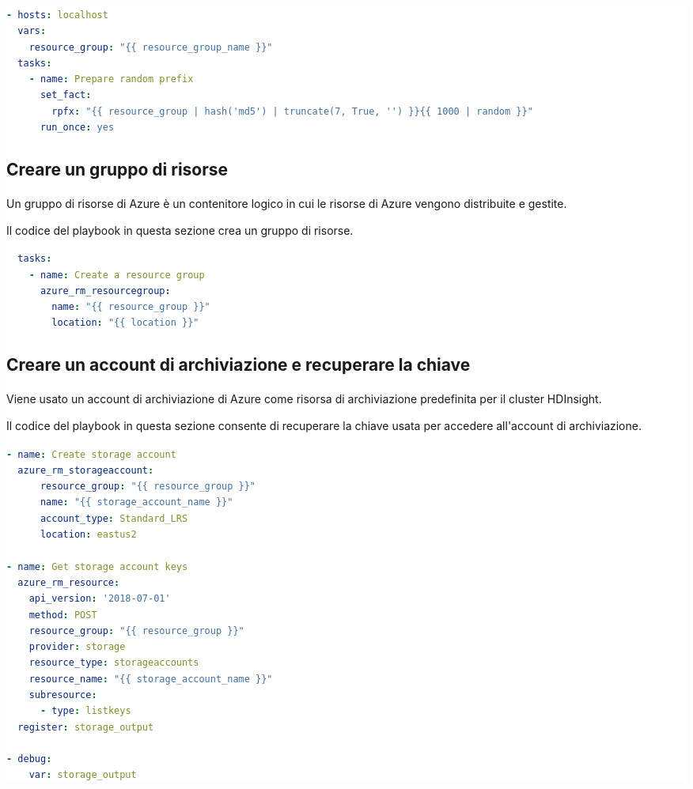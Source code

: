 ```yml
- hosts: localhost
  vars:
    resource_group: "{{ resource_group_name }}"  
  tasks:
    - name: Prepare random prefix
      set_fact:
        rpfx: "{{ resource_group | hash('md5') | truncate(7, True, '') }}{{ 1000 | random }}"
      run_once: yes
```

## <a name="create-resource-group"></a>Creare un gruppo di risorse

Un gruppo di risorse di Azure è un contenitore logico in cui le risorse di Azure vengono distribuite e gestite.

Il codice del playbook in questa sezione crea un gruppo di risorse.


```yml
  tasks:
    - name: Create a resource group
      azure_rm_resourcegroup:
        name: "{{ resource_group }}"
        location: "{{ location }}"
```

## <a name="create-a-storage-account-and-retrieve-key"></a>Creare un account di archiviazione e recuperare la chiave

Viene usato un account di archiviazione di Azure come risorsa di archiviazione predefinita per il cluster HDInsight. 

Il codice del playbook in questa sezione consente di recuperare la chiave usata per accedere all'account di archiviazione.

```yml
- name: Create storage account
  azure_rm_storageaccount:
      resource_group: "{{ resource_group }}"
      name: "{{ storage_account_name }}"
      account_type: Standard_LRS
      location: eastus2

- name: Get storage account keys
  azure_rm_resource:
    api_version: '2018-07-01'
    method: POST
    resource_group: "{{ resource_group }}"
    provider: storage
    resource_type: storageaccounts
    resource_name: "{{ storage_account_name }}"
    subresource:
      - type: listkeys
  register: storage_output

- debug:
    var: storage_output
```
